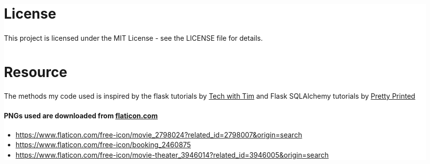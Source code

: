 
# License
This project is licensed under the MIT License - see the LICENSE file for details.

# Resource
The methods my code used is inspired by the flask tutorials by [Tech with Tim](https://youtu.be/dam0GPOAvVI) and Flask SQLAlchemy tutorials by [Pretty Printed](https://youtu.be/SYG1jQYIxfQ)

#### PNGs used are downloaded from [flaticon.com](https://www.flaticon.com)
- https://www.flaticon.com/free-icon/movie_2798024?related_id=2798007&origin=search
- https://www.flaticon.com/free-icon/booking_2460875
- https://www.flaticon.com/free-icon/movie-theater_3946014?related_id=3946005&origin=search